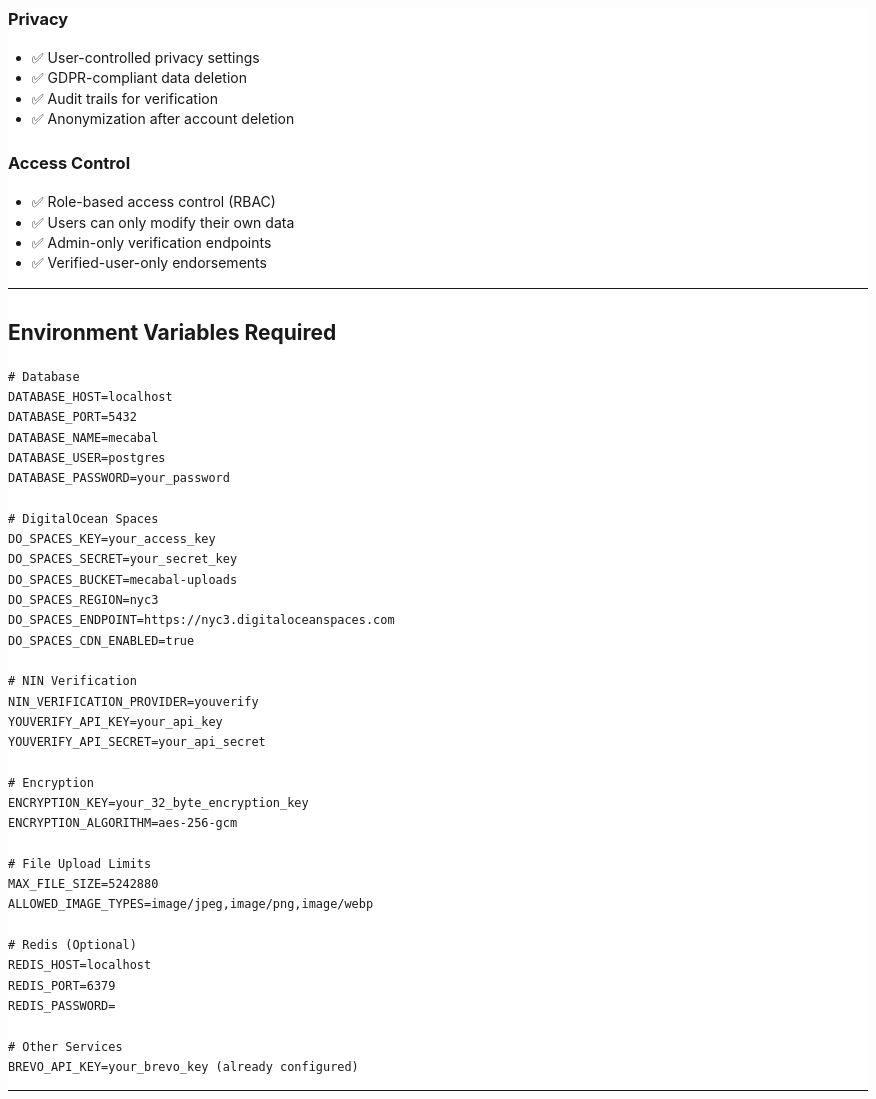 ### Privacy
- ✅ User-controlled privacy settings
- ✅ GDPR-compliant data deletion
- ✅ Audit trails for verification
- ✅ Anonymization after account deletion

### Access Control
- ✅ Role-based access control (RBAC)
- ✅ Users can only modify their own data
- ✅ Admin-only verification endpoints
- ✅ Verified-user-only endorsements

---

## Environment Variables Required

```env
# Database
DATABASE_HOST=localhost
DATABASE_PORT=5432
DATABASE_NAME=mecabal
DATABASE_USER=postgres
DATABASE_PASSWORD=your_password

# DigitalOcean Spaces
DO_SPACES_KEY=your_access_key
DO_SPACES_SECRET=your_secret_key
DO_SPACES_BUCKET=mecabal-uploads
DO_SPACES_REGION=nyc3
DO_SPACES_ENDPOINT=https://nyc3.digitaloceanspaces.com
DO_SPACES_CDN_ENABLED=true

# NIN Verification
NIN_VERIFICATION_PROVIDER=youverify
YOUVERIFY_API_KEY=your_api_key
YOUVERIFY_API_SECRET=your_api_secret

# Encryption
ENCRYPTION_KEY=your_32_byte_encryption_key
ENCRYPTION_ALGORITHM=aes-256-gcm

# File Upload Limits
MAX_FILE_SIZE=5242880
ALLOWED_IMAGE_TYPES=image/jpeg,image/png,image/webp

# Redis (Optional)
REDIS_HOST=localhost
REDIS_PORT=6379
REDIS_PASSWORD=

# Other Services
BREVO_API_KEY=your_brevo_key (already configured)
```

---